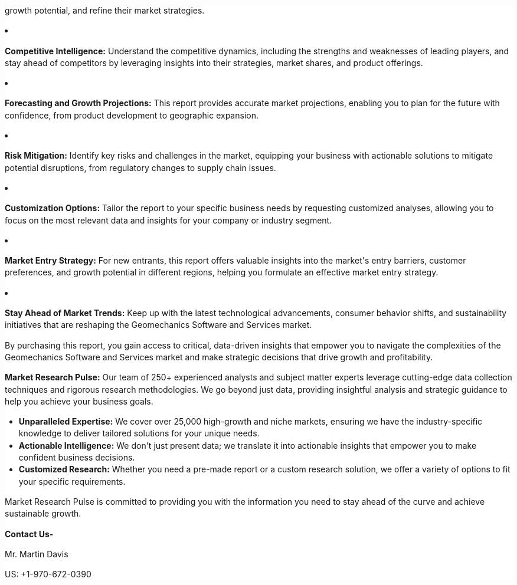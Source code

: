 growth potential, and refine their market strategies.</p></li><li><p><strong>Competitive Intelligence:</strong> Understand the competitive dynamics, including the strengths and weaknesses of leading players, and stay ahead of competitors by leveraging insights into their strategies, market shares, and product offerings.</p></li><li><p><strong>Forecasting and Growth Projections:</strong> This report provides accurate market projections, enabling you to plan for the future with confidence, from product development to geographic expansion.</p></li><li><p><strong>Risk Mitigation:</strong> Identify key risks and challenges in the market, equipping your business with actionable solutions to mitigate potential disruptions, from regulatory changes to supply chain issues.</p></li><li><p><strong>Customization Options:</strong> Tailor the report to your specific business needs by requesting customized analyses, allowing you to focus on the most relevant data and insights for your company or industry segment.</p></li><li><p><strong>Market Entry Strategy:</strong> For new entrants, this report offers valuable insights into the market's entry barriers, customer preferences, and growth potential in different regions, helping you formulate an effective market entry strategy.</p></li><li><p><strong>Stay Ahead of Market Trends:</strong> Keep up with the latest technological advancements, consumer behavior shifts, and sustainability initiatives that are reshaping the Geomechanics Software and Services market.</p></li></ol><p>By purchasing this report, you gain access to critical, data-driven insights that empower you to navigate the complexities of the Geomechanics Software and Services market and make strategic decisions that drive growth and profitability.</p><p><strong>Market Research Pulse:</strong>&nbsp;Our team of 250+ experienced analysts and subject matter experts leverage cutting-edge data collection techniques and rigorous research methodologies. We go beyond just data, providing insightful analysis and strategic guidance to help you achieve your business goals.</p><ul><li><strong>Unparalleled Expertise:</strong>&nbsp;We cover over 25,000 high-growth and niche markets, ensuring we have the industry-specific knowledge to deliver tailored solutions for your unique needs.</li><li><strong>Actionable Intelligence:</strong>&nbsp;We don't just present data; we translate it into actionable insights that empower you to make confident business decisions.</li><li><strong>Customized Research:</strong>&nbsp;Whether you need a pre-made report or a custom research solution, we offer a variety of options to fit your specific requirements.</li></ul><p>Market Research Pulse is committed to providing you with the information you need to stay ahead of the curve and achieve sustainable growth.</p><p><strong>Contact Us-</strong></p><p>Mr. Martin Davis</p><p>US: +1-970-672-0390</p>
